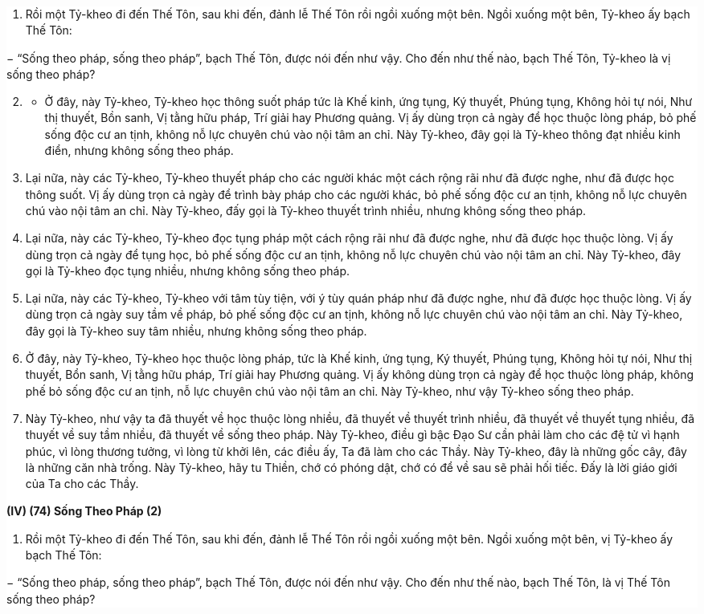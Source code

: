 1. Rồi một Tỷ-kheo đi đến Thế Tôn, sau khi đến, đảnh lễ Thế Tôn rồi ngồi xuống một bên. Ngồi xuống
một bên, Tỷ-kheo ấy bạch Thế Tôn:

− “Sống theo pháp, sống theo pháp”, bạch Thế Tôn, được nói đến như vậy. Cho đến như thế nào, bạch
Thế Tôn, Tỷ-kheo là vị sống theo pháp?

2. - Ở đây, này Tỷ-kheo, Tỷ-kheo học thông suốt pháp tức là Khế kinh, ứng tụng, Ký thuyết, Phúng
tụng, Không hỏi tự nói, Như thị thuyết, Bồn sanh, Vị tằng hữu pháp, Trí giải hay Phương quảng. Vị ấy
dùng trọn cả ngày để học thuộc lòng pháp, bỏ phế sống độc cư an tịnh, không nỗ lực chuyên chú vào nội
tâm an chỉ. Này Tỷ-kheo, đây gọi là Tỷ-kheo thông đạt nhiều kinh điển, nhưng không sống theo pháp.

3. Lại nữa, này các Tỷ-kheo, Tỷ-kheo thuyết pháp cho các người khác một cách rộng rãi như đã được
nghe, như đã được học thông suốt. Vị ấy dùng trọn cả ngày để trình bày pháp cho các người khác, bỏ
phế sống độc cư an tịnh, không nỗ lực chuyên chú vào nội tâm an chỉ. Này Tỷ-kheo, đấy gọi là Tỷ-kheo
thuyết trình nhiều, nhưng không sống theo pháp.

4. Lại nữa, này các Tỷ-kheo, Tỷ-kheo đọc tụng pháp một cách rộng rãi như đã được nghe, như đã được
học thuộc lòng. Vị ấy dùng trọn cả ngày để tụng học, bỏ phế sống độc cư an tịnh, không nỗ lực chuyên
chú vào nội tâm an chỉ. Này Tỷ-kheo, đây gọi là Tỷ-kheo đọc tụng nhiều, nhưng không sống theo pháp.

5. Lại nữa, này các Tỷ-kheo, Tỷ-kheo với tâm tùy tiện, với ý tùy quán pháp như đã được nghe, như đã
được học thuộc lòng. Vị ấy dùng trọn cả ngày suy tầm về pháp, bỏ phế sống độc cư an tịnh, không nỗ
lực chuyên chú vào nội tâm an chỉ. Này Tỷ-kheo, đây gọi là Tỷ-kheo suy tâm nhiều, nhưng không sống
theo pháp.

6. Ở đây, này Tỷ-kheo, Tỷ-kheo học thuộc lòng pháp, tức là Khế kinh, ứng tụng, Ký thuyết, Phúng tụng,
Không hỏi tự nói, Như thị thuyết, Bổn sanh, Vị tằng hữu pháp, Trí giải hay Phương quảng. Vị ấy không
dùng trọn cả ngày để học thuộc lòng pháp, không phế bỏ sống độc cư an tịnh, nỗ lực chuyên chú vào nội
tâm an chỉ. Này Tỷ-kheo, như vậy Tỷ-kheo sống theo pháp.

7. Này Tỷ-kheo, như vậy ta đã thuyết về học thuộc lòng nhiều, đã thuyết về thuyết trình nhiều, đã thuyết
về thuyết tụng nhiều, đã thuyết về suy tầm nhiều, đã thuyết về sống theo pháp. Này Tỷ-kheo, điều gì bậc
Ðạo Sư cần phải làm cho các đệ tử vì hạnh phúc, vì lòng thương tưởng, vì lòng từ khởi lên, các điều ấy,
Ta đã làm cho các Thầy. Này Tỷ-kheo, đây là những gốc cây, đây là những căn nhà trống. Này Tỷ-kheo,
hãy tu Thiền, chớ có phóng dật, chớ có để về sau sẽ phải hối tiếc. Ðấy là lời giáo giới của Ta cho các
Thầy.

**(IV) (74) Sống Theo Pháp (2)**

1. Rồi một Tỷ-kheo đi đến Thế Tôn, sau khi đến, đảnh lễ Thế Tôn rồi ngồi xuống một bên. Ngồi xuống
một bên, vị Tỷ-kheo ấy bạch Thế Tôn:

− “Sống theo pháp, sống theo pháp”, bạch Thế Tôn, được nói đến như vậy. Cho đến như thế nào, bạch
Thế Tôn, là vị Thế Tôn sống theo pháp?
